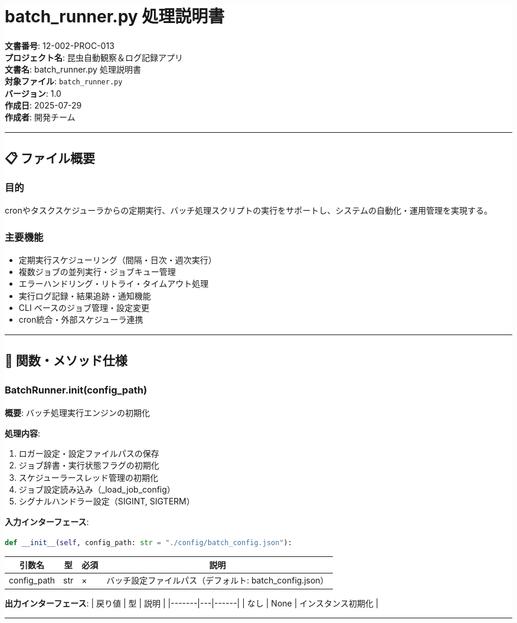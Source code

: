 # batch_runner.py 処理説明書

**文書番号**: 12-002-PROC-013  
**プロジェクト名**: 昆虫自動観察＆ログ記録アプリ  
**文書名**: batch_runner.py 処理説明書  
**対象ファイル**: `batch_runner.py`  
**バージョン**: 1.0  
**作成日**: 2025-07-29  
**作成者**: 開発チーム  

---

## 📋 ファイル概要

### 目的
cronやタスクスケジューラからの定期実行、バッチ処理スクリプトの実行をサポートし、システムの自動化・運用管理を実現する。

### 主要機能
- 定期実行スケジューリング（間隔・日次・週次実行）
- 複数ジョブの並列実行・ジョブキュー管理
- エラーハンドリング・リトライ・タイムアウト処理
- 実行ログ記録・結果追跡・通知機能
- CLI ベースのジョブ管理・設定変更
- cron統合・外部スケジューラ連携

---

## 🔧 関数・メソッド仕様

### BatchRunner.__init__(config_path)

**概要**: バッチ処理実行エンジンの初期化

**処理内容**:
1. ロガー設定・設定ファイルパスの保存
2. ジョブ辞書・実行状態フラグの初期化
3. スケジューラースレッド管理の初期化
4. ジョブ設定読み込み（_load_job_config）
5. シグナルハンドラー設定（SIGINT, SIGTERM）

**入力インターフェース**:
```python
def __init__(self, config_path: str = "./config/batch_config.json"):
```

| 引数名 | 型 | 必須 | 説明 |
|-------|---|------|------|
| config_path | str | × | バッチ設定ファイルパス（デフォルト: batch_config.json） |

**出力インターフェース**:
| 戻り値 | 型 | 説明 |
|-------|---|------|
| なし | None | インスタンス初期化 |

---